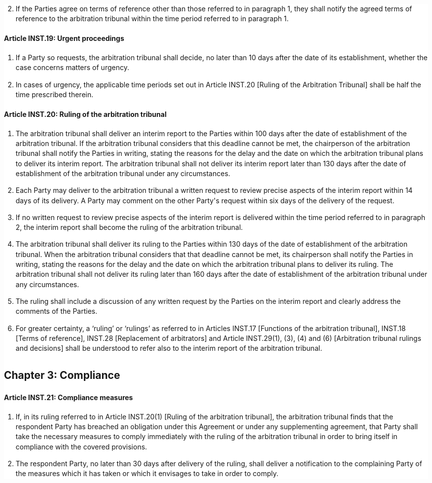 2. If the Parties agree on terms of reference other than those referred to in paragraph 1, they shall notify the agreed terms of reference to the arbitration tribunal within the time period referred to in paragraph 1.

#### Article INST.19: Urgent proceedings

1. If a Party so requests, the arbitration tribunal shall decide, no later than 10 days after the date of its establishment, whether the case concerns matters of urgency.

2. In cases of urgency, the applicable time periods set out in Article INST.20 [Ruling of the Arbitration Tribunal] shall be half the time prescribed therein.

#### Article INST.20: Ruling of the arbitration tribunal

1. The arbitration tribunal shall deliver an interim report to the Parties within 100 days after the date of establishment of the arbitration tribunal. If the arbitration tribunal considers that this deadline cannot be met, the chairperson of the arbitration tribunal shall notify the Parties in writing, stating the reasons for the delay and the date on which the arbitration tribunal plans to deliver its interim report. The arbitration tribunal shall not deliver its interim report later than 130 days after the date of establishment of the arbitration tribunal under any circumstances.

2. Each Party may deliver to the arbitration tribunal a written request to review precise aspects of the interim report within 14 days of its delivery. A Party may comment on the other Party's request within six days of the delivery of the request.

3. If no written request to review precise aspects of the interim report is delivered within the time period referred to in paragraph 2, the interim report shall become the ruling of the arbitration tribunal.

4. The arbitration tribunal shall deliver its ruling to the Parties within 130 days of the date of establishment of the arbitration tribunal. When the arbitration tribunal considers that that deadline cannot be met, its chairperson shall notify the Parties in writing, stating the reasons for the delay and the date on which the arbitration tribunal plans to deliver its ruling. The arbitration tribunal shall not deliver its ruling later than 160 days after the date of establishment of the arbitration tribunal under any circumstances.

5. The ruling shall include a discussion of any written request by the Parties on the interim report and clearly address the comments of the Parties.

6. For greater certainty, a ‘ruling’ or ‘rulings’ as referred to in Articles INST.17 [Functions of the arbitration tribunal], INST.18 [Terms of reference], INST.28 [Replacement of arbitrators] and Article INST.29(1), (3), (4) and (6) [Arbitration tribunal rulings and decisions] shall be understood to refer also to the interim report of the arbitration tribunal.

## Chapter 3: Compliance

#### Article INST.21: Compliance measures

1. If, in its ruling referred to in Article INST.20(1) [Ruling of the arbitration tribunal], the arbitration tribunal finds that the respondent Party has breached an obligation under this Agreement or under any supplementing agreement, that Party shall take the necessary measures to comply immediately with the ruling of the arbitration tribunal in order to bring itself in compliance with the covered provisions.

2. The respondent Party, no later than 30 days after delivery of the ruling, shall deliver a notification to the complaining Party of the measures which it has taken or which it envisages to take in order to comply.
